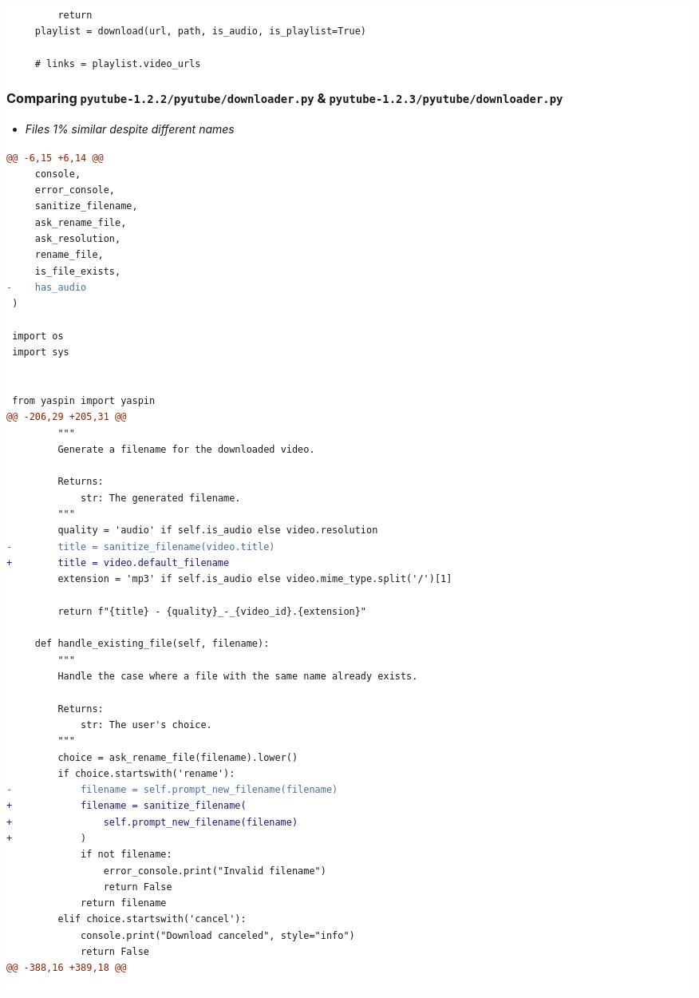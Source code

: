 ```diff
         return
     playlist = download(url, path, is_audio, is_playlist=True)
 
     # links = playlist.video_urls
```

### Comparing `pyutube-1.2.2/pyutube/downloader.py` & `pyutube-1.2.3/pyutube/downloader.py`

 * *Files 1% similar despite different names*

```diff
@@ -6,15 +6,14 @@
     console,
     error_console,
     sanitize_filename,
     ask_rename_file,
     ask_resolution,
     rename_file,
     is_file_exists,
-    has_audio
 )
 
 import os
 import sys
 
 
 from yaspin import yaspin
@@ -206,29 +205,31 @@
         """
         Generate a filename for the downloaded video.
 
         Returns:
             str: The generated filename.
         """
         quality = 'audio' if self.is_audio else video.resolution
-        title = sanitize_filename(video.title)
+        title = video.default_filename
         extension = 'mp3' if self.is_audio else video.mime_type.split('/')[1]
 
         return f"{title} - {quality}_-_{video_id}.{extension}"
 
     def handle_existing_file(self, filename):
         """
         Handle the case where a file with the same name already exists.
 
         Returns:
             str: The user's choice.
         """
         choice = ask_rename_file(filename).lower()
         if choice.startswith('rename'):
-            filename = self.prompt_new_filename(filename)
+            filename = sanitize_filename(
+                self.prompt_new_filename(filename)
+            )
             if not filename:
                 error_console.print("Invalid filename")
                 return False
             return filename
         elif choice.startswith('cancel'):
             console.print("Download canceled", style="info")
             return False
@@ -388,16 +389,18 @@
 
```